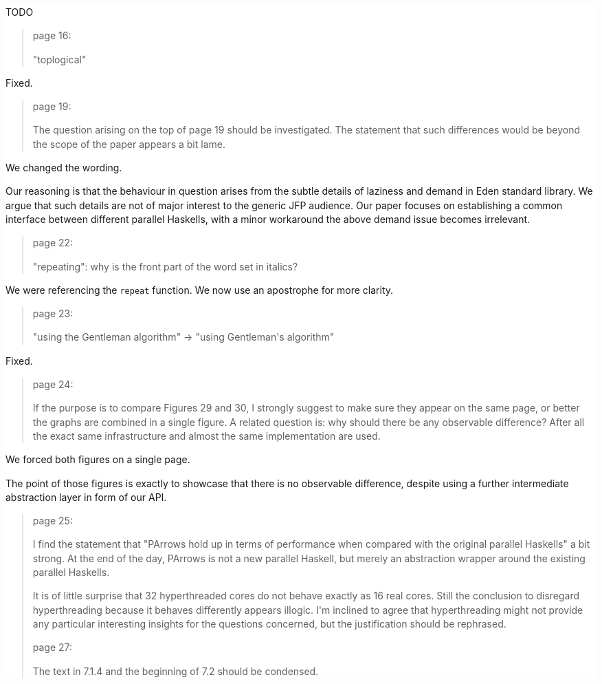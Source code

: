 TODO

> page 16:
> 
> "toplogical"

Fixed.

> 
> page 19:
> 
> The question arising on the top of page 19 should be investigated. The statement
> that such differences would be beyond the scope of the paper appears a bit lame.
>

We changed the wording.

Our reasoning is that the behaviour in question arises from the subtle details of laziness and demand in Eden standard library. We argue that such details are not of major interest to the generic JFP audience. Our paper focuses on establishing a common interface between different parallel Haskells, with a minor workaround the above demand issue becomes irrelevant.

> page 22:
> 
> "repeating": why is the front part of the word set in italics?

We were referencing the `repeat` function. We now use an apostrophe for more clarity.

> 
> page 23:
> 
> "using the Gentleman algorithm" -> "using Gentleman's algorithm"

Fixed.

> 
> page 24:
> 
> If the purpose is to compare Figures 29 and 30, I strongly suggest to make
> sure they appear on the same page, or better the graphs are combined in a 
> single figure. A related question is: why should there be any observable
> difference? After all the exact same infrastructure and almost the same
> implementation are used.

We forced both figures on a single page.

The point of those figures is exactly to showcase that there is no observable difference, despite using a further intermediate abstraction layer in form of our API.

> 
> page 25:
> 
> I find the statement that "PArrows hold up in terms of performance when 
> compared with the original parallel Haskells" a bit strong. At the end
> of the day, PArrows is not a new parallel Haskell, but merely an abstraction
> wrapper around the existing parallel Haskells. 
> 
> It is of little surprise that 32 hyperthreaded cores do not behave exactly as
> 16 real cores. Still the conclusion to disregard hyperthreading because it
> behaves differently appears illogic. I'm inclined to agree that hyperthreading
> might not provide any particular interesting insights for the questions
> concerned, but the justification should be rephrased.
> 
> page 27:
> 
> The text in 7.1.4 and the beginning of 7.2 should be condensed.
